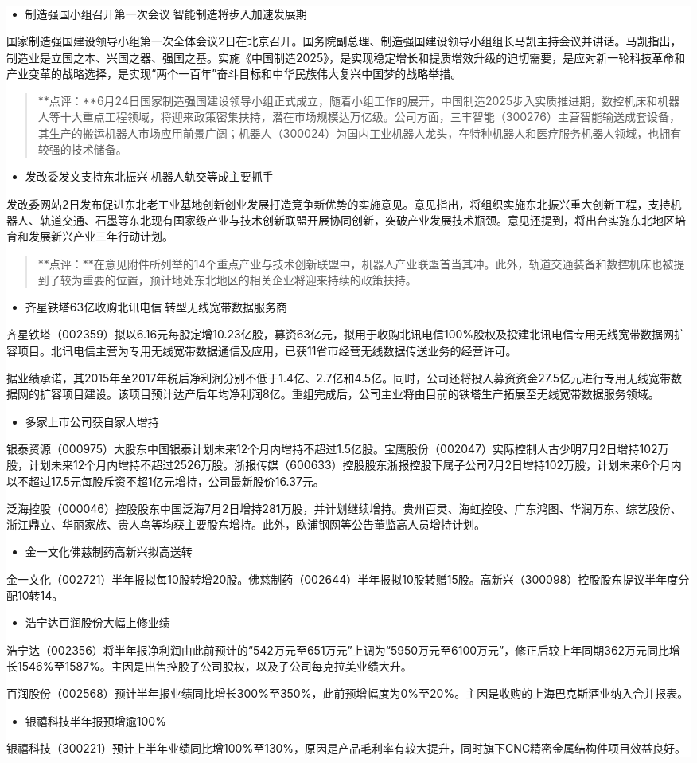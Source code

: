 
 - 制造强国小组召开第一次会议 智能制造将步入加速发展期
                                                                                              
国家制造强国建设领导小组第一次全体会议2日在北京召开。国务院副总理、制造强国建设领导小组组长马凯主持会议并讲话。马凯指出，制造业是立国之本、兴国之器、强国之基。实施《中国制造2025》，是实现稳定增长和提质增效升级的迫切需要，是应对新一轮科技革命和产业变革的战略选择，是实现“两个一百年”奋斗目标和中华民族伟大复兴中国梦的战略举措。
                                                                                              


 > **点评：**6月24日国家制造强国建设领导小组正式成立，随着小组工作的展开，中国制造2025步入实质推进期，数控机床和机器人等十大重点工程领域，将迎来政策密集扶持，潜在市场规模达万亿级。公司方面，三丰智能（300276）主营智能输送成套设备，其生产的搬运机器人市场应用前景广阔；机器人（300024）为国内工业机器人龙头，在特种机器人和医疗服务机器人领域，也拥有较强的技术储备。
                                                                                              


 - 发改委发文支持东北振兴 机器人轨交等成主要抓手
                                                                                              
发改委网站2日发布促进东北老工业基地创新创业发展打造竞争新优势的实施意见。意见指出，将组织实施东北振兴重大创新工程，支持机器人、轨道交通、石墨等东北现有国家级产业与技术创新联盟开展协同创新，突破产业发展技术瓶颈。意见还提到，将出台实施东北地区培育和发展新兴产业三年行动计划。
                                                                                              


 > **点评：**在意见附件所列举的14个重点产业与技术创新联盟中，机器人产业联盟首当其冲。此外，轨道交通装备和数控机床也被提到了较为重要的位置，预计地处东北地区的相关企业将迎来持续的政策扶持。
                                                                                              


                                                                                              


 - 齐星铁塔63亿收购北讯电信 转型无线宽带数据服务商
                                                                                              
齐星铁塔（002359）拟以6.16元每股定增10.23亿股，募资63亿元，拟用于收购北讯电信100%股权及投建北讯电信专用无线宽带数据网扩容项目。北讯电信主营为专用无线宽带数据通信及应用，已获11省市经营无线数据传送业务的经营许可。
                                                                                              
据业绩承诺，其2015年至2017年税后净利润分别不低于1.4亿、2.7亿和4.5亿。同时，公司还将投入募资资金27.5亿元进行专用无线宽带数据网的扩容项目建设。该项目预计达产后年均净利润8亿。重组完成后，公司主业将由目前的铁塔生产拓展至无线宽带数据服务领域。
                                                                                              


 - 多家上市公司获自家人增持
                                                                                              
银泰资源（000975）大股东中国银泰计划未来12个月内增持不超过1.5亿股。宝鹰股份（002047）实际控制人古少明7月2日增持102万股，计划未来12个月内增持不超过2526万股。浙报传媒（600633）控股股东浙报控股下属子公司7月2日增持102万股，计划未来6个月内以不超过17.5元每股斥资不超1亿元增持，公司最新股价16.37元。
                                                                                              
泛海控股（000046）控股股东中国泛海7月2日增持281万股，并计划继续增持。贵州百灵、海虹控股、广东鸿图、华润万东、综艺股份、浙江鼎立、华丽家族、贵人鸟等均获主要股东增持。此外，欧浦钢网等公告董监高人员增持计划。
                                                                                              


                                                                                              


 - 金一文化佛慈制药高新兴拟高送转
                                                                                              
金一文化（002721）半年报拟每10股转增20股。佛慈制药（002644）半年报拟10股转赠15股。高新兴（300098）控股股东提议半年度分配10转14。
                                                                                              


 - 浩宁达百润股份大幅上修业绩
                                                                                              
浩宁达（002356）将半年报净利润由此前预计的“542万元至651万元”上调为“5950万元至6100万元”，修正后较上年同期362万元同比增长1546%至1587%。主因是出售控股子公司股权，以及子公司每克拉美业绩大升。
                                                                                              
百润股份（002568）预计半年报业绩同比增长300%至350%，此前预增幅度为0%至20%。主因是收购的上海巴克斯酒业纳入合并报表。
                                                                                              


 - 银禧科技半年报预增逾100%
                                                                                              
银禧科技（300221）预计上半年业绩同比增100%至130%，原因是产品毛利率有较大提升，同时旗下CNC精密金属结构件项目效益良好。
                                                                                              

